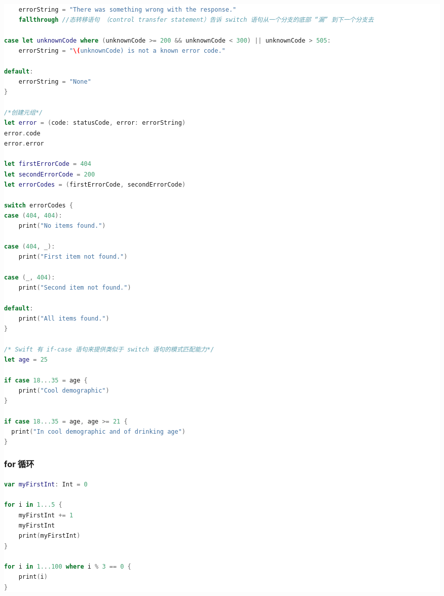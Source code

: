 ```swift
    errorString = "There was something wrong with the response."
    fallthrough //态转移语句 （control transfer statement）告诉 switch 语句从一个分支的底部 “漏” 到下一个分支去

case let unknownCode where (unknownCode >= 200 && unknownCode < 300) || unknownCode > 505:
    errorString = "\(unknownCode) is not a known error code."

default:
    errorString = "None"
}

/*创建元组*/
let error = (code: statusCode, error: errorString)
error.code
error.error

let firstErrorCode = 404
let secondErrorCode = 200
let errorCodes = (firstErrorCode, secondErrorCode)

switch errorCodes {
case (404, 404):
    print("No items found.")

case (404, _):
    print("First item not found.")

case (_, 404):
    print("Second item not found.")

default:
    print("All items found.")
}

/* Swift 有 if-case 语句来提供类似于 switch 语句的模式匹配能力*/
let age = 25

if case 18...35 = age {
    print("Cool demographic")
}

if case 18...35 = age, age >= 21 {
  print("In cool demographic and of drinking age")
}
```

### for 循环

```swift
var myFirstInt: Int = 0

for i in 1...5 {
    myFirstInt += 1
    myFirstInt
    print(myFirstInt)
}

for i in 1...100 where i % 3 == 0 {
    print(i)
}
```
